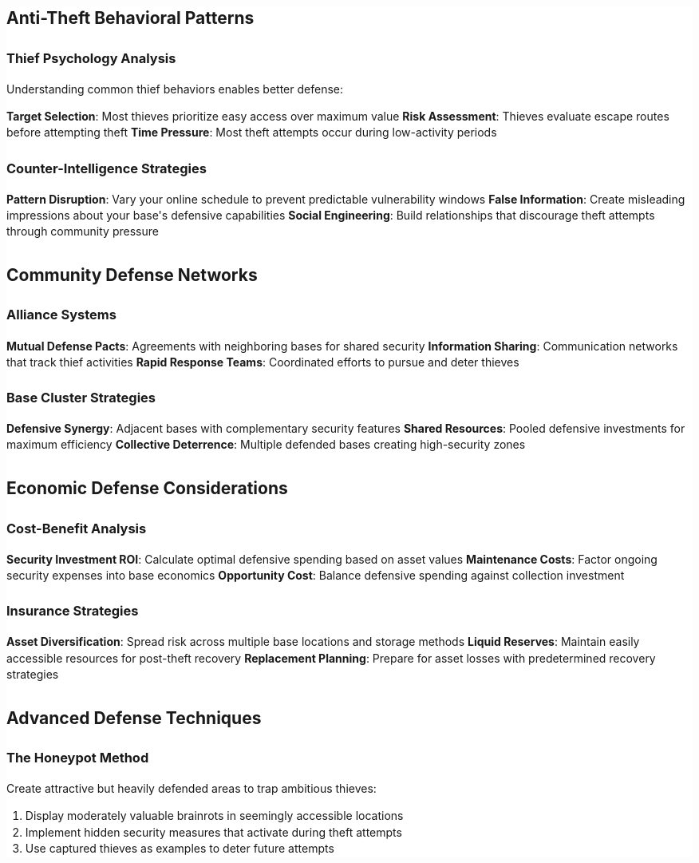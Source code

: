 ## Anti-Theft Behavioral Patterns

### Thief Psychology Analysis

Understanding common thief behaviors enables better defense:

**Target Selection**: Most thieves prioritize easy access over maximum value
**Risk Assessment**: Thieves evaluate escape routes before attempting theft
**Time Pressure**: Most theft attempts occur during low-activity periods

### Counter-Intelligence Strategies

**Pattern Disruption**: Vary your online schedule to prevent predictable vulnerability windows
**False Information**: Create misleading impressions about your base's defensive capabilities
**Social Engineering**: Build relationships that discourage theft attempts through community pressure

## Community Defense Networks

### Alliance Systems

**Mutual Defense Pacts**: Agreements with neighboring bases for shared security
**Information Sharing**: Communication networks that track thief activities
**Rapid Response Teams**: Coordinated efforts to pursue and deter thieves

### Base Cluster Strategies

**Defensive Synergy**: Adjacent bases with complementary security features
**Shared Resources**: Pooled defensive investments for maximum efficiency
**Collective Deterrence**: Multiple defended bases creating high-security zones

## Economic Defense Considerations

### Cost-Benefit Analysis

**Security Investment ROI**: Calculate optimal defensive spending based on asset values
**Maintenance Costs**: Factor ongoing security expenses into base economics
**Opportunity Cost**: Balance defensive spending against collection investment

### Insurance Strategies

**Asset Diversification**: Spread risk across multiple base locations and storage methods
**Liquid Reserves**: Maintain easily accessible resources for post-theft recovery
**Replacement Planning**: Prepare for asset losses with predetermined recovery strategies

## Advanced Defense Techniques

### The Honeypot Method

Create attractive but heavily defended areas to trap ambitious thieves:
1. Display moderately valuable brainrots in seemingly accessible locations
2. Implement hidden security measures that activate during theft attempts
3. Use captured thieves as examples to deter future attempts
